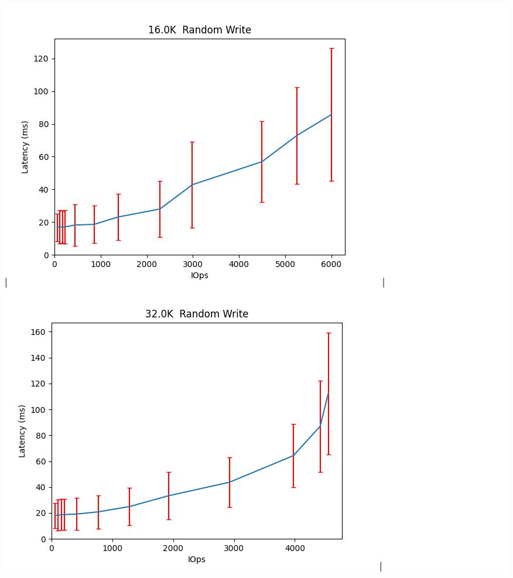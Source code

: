 |<a name="16384-randwrite"></a>![16.0KK  Random Write](plots.250907_212940/16384_randwrite.png)|<a name="32768-randwrite"></a>![32.0KK  Random Write](plots.250907_212940/32768_randwrite.png)|